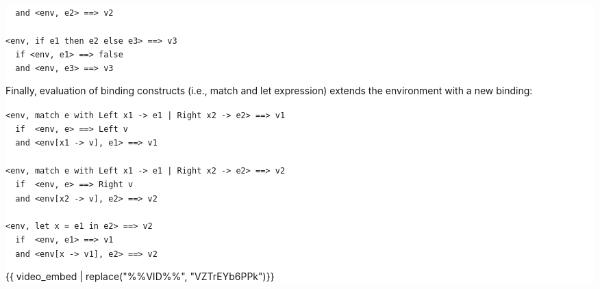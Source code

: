 ```text
  and <env, e2> ==> v2

<env, if e1 then e2 else e3> ==> v3
  if <env, e1> ==> false
  and <env, e3> ==> v3
```

Finally, evaluation of binding constructs (i.e., match
and let expression) extends the environment with a new binding:

```text
<env, match e with Left x1 -> e1 | Right x2 -> e2> ==> v1
  if  <env, e> ==> Left v
  and <env[x1 -> v], e1> ==> v1

<env, match e with Left x1 -> e1 | Right x2 -> e2> ==> v2
  if  <env, e> ==> Right v
  and <env[x2 -> v], e2> ==> v2

<env, let x = e1 in e2> ==> v2
  if  <env, e1> ==> v1
  and <env[x -> v1], e2> ==> v2
```

{{ video_embed | replace("%%VID%%", "VZTrEYb6PPk")}}
